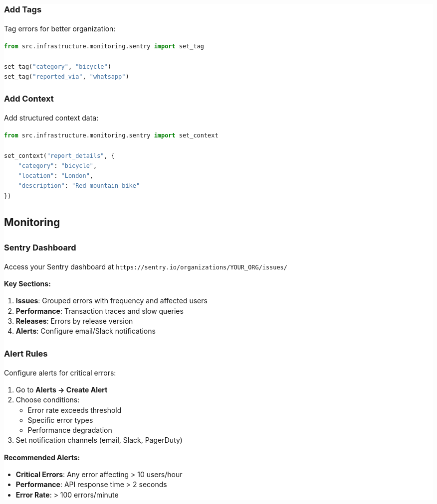 ### Add Tags

Tag errors for better organization:

```python
from src.infrastructure.monitoring.sentry import set_tag

set_tag("category", "bicycle")
set_tag("reported_via", "whatsapp")
```

### Add Context

Add structured context data:

```python
from src.infrastructure.monitoring.sentry import set_context

set_context("report_details", {
    "category": "bicycle",
    "location": "London",
    "description": "Red mountain bike"
})
```

## Monitoring

### Sentry Dashboard

Access your Sentry dashboard at `https://sentry.io/organizations/YOUR_ORG/issues/`

**Key Sections:**

1. **Issues**: Grouped errors with frequency and affected users
2. **Performance**: Transaction traces and slow queries
3. **Releases**: Errors by release version
4. **Alerts**: Configure email/Slack notifications

### Alert Rules

Configure alerts for critical errors:

1. Go to **Alerts → Create Alert**
2. Choose conditions:
   - Error rate exceeds threshold
   - Specific error types
   - Performance degradation
3. Set notification channels (email, Slack, PagerDuty)

**Recommended Alerts:**

- **Critical Errors**: Any error affecting > 10 users/hour
- **Performance**: API response time > 2 seconds
- **Error Rate**: > 100 errors/minute
